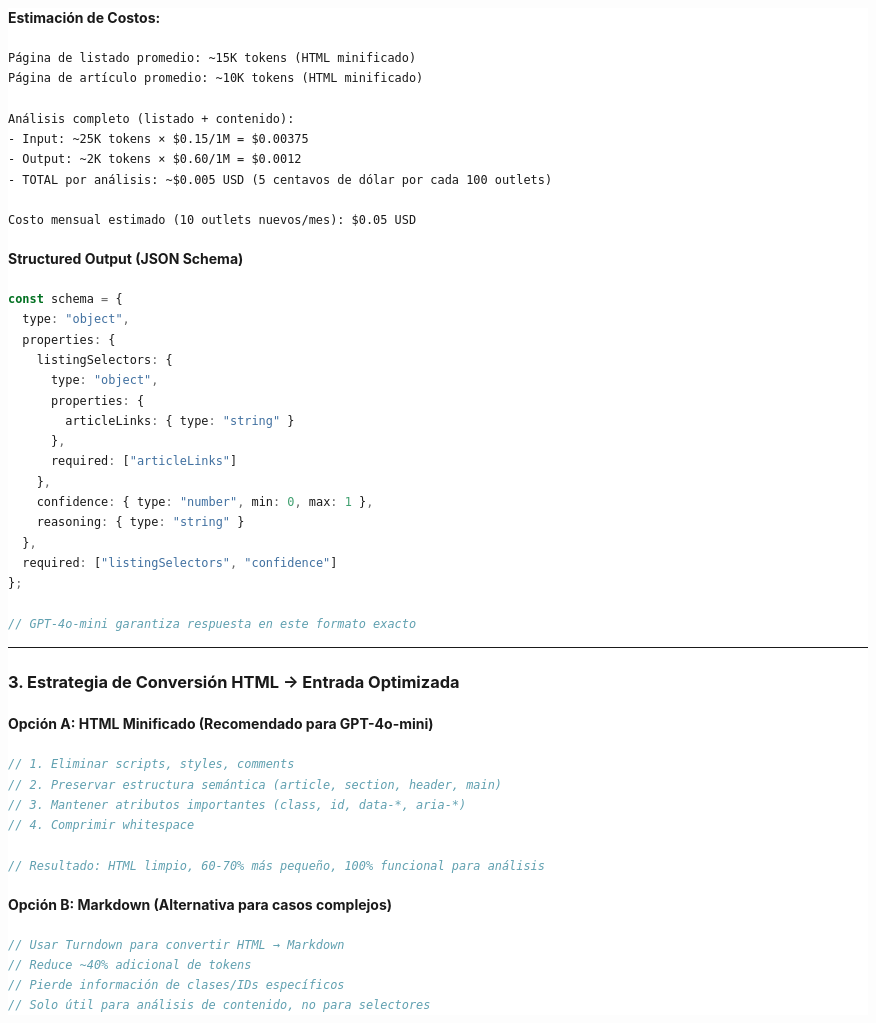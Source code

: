 #### **Estimación de Costos:**
```
Página de listado promedio: ~15K tokens (HTML minificado)
Página de artículo promedio: ~10K tokens (HTML minificado)

Análisis completo (listado + contenido):
- Input: ~25K tokens × $0.15/1M = $0.00375
- Output: ~2K tokens × $0.60/1M = $0.0012
- TOTAL por análisis: ~$0.005 USD (5 centavos de dólar por cada 100 outlets)

Costo mensual estimado (10 outlets nuevos/mes): $0.05 USD
```

#### **Structured Output (JSON Schema)**
```typescript
const schema = {
  type: "object",
  properties: {
    listingSelectors: {
      type: "object",
      properties: {
        articleLinks: { type: "string" }
      },
      required: ["articleLinks"]
    },
    confidence: { type: "number", min: 0, max: 1 },
    reasoning: { type: "string" }
  },
  required: ["listingSelectors", "confidence"]
};

// GPT-4o-mini garantiza respuesta en este formato exacto
```

---

### **3. Estrategia de Conversión HTML → Entrada Optimizada**

#### **Opción A: HTML Minificado (Recomendado para GPT-4o-mini)**
```typescript
// 1. Eliminar scripts, styles, comments
// 2. Preservar estructura semántica (article, section, header, main)
// 3. Mantener atributos importantes (class, id, data-*, aria-*)
// 4. Comprimir whitespace

// Resultado: HTML limpio, 60-70% más pequeño, 100% funcional para análisis
```

#### **Opción B: Markdown (Alternativa para casos complejos)**
```typescript
// Usar Turndown para convertir HTML → Markdown
// Reduce ~40% adicional de tokens
// Pierde información de clases/IDs específicos
// Solo útil para análisis de contenido, no para selectores
```
